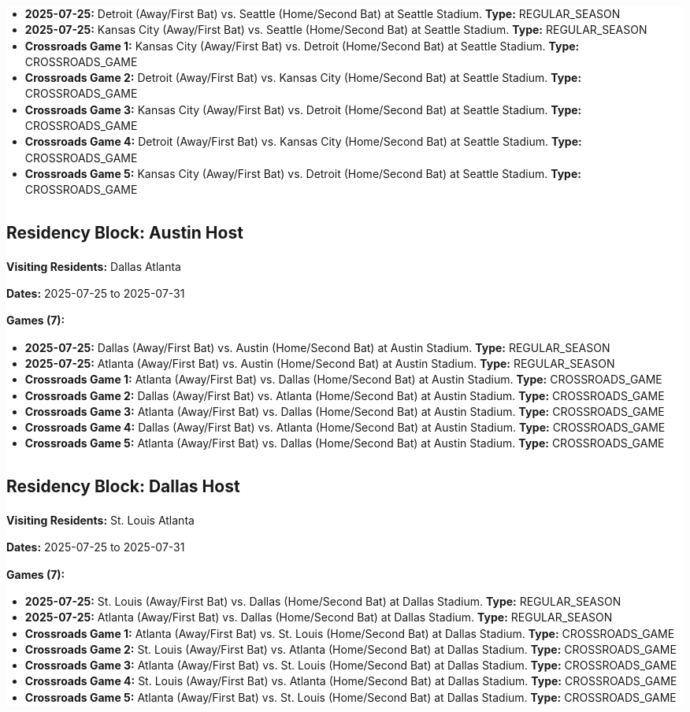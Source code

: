 - **2025-07-25:** Detroit (Away/First Bat) vs. Seattle (Home/Second Bat)  at Seattle Stadium. **Type:** REGULAR_SEASON
- **2025-07-25:** Kansas City (Away/First Bat) vs. Seattle (Home/Second Bat)  at Seattle Stadium. **Type:** REGULAR_SEASON
- **Crossroads Game 1:** Kansas City (Away/First Bat) vs. Detroit (Home/Second Bat)  at Seattle Stadium. **Type:** CROSSROADS_GAME
- **Crossroads Game 2:** Detroit (Away/First Bat) vs. Kansas City (Home/Second Bat)  at Seattle Stadium. **Type:** CROSSROADS_GAME
- **Crossroads Game 3:** Kansas City (Away/First Bat) vs. Detroit (Home/Second Bat)  at Seattle Stadium. **Type:** CROSSROADS_GAME
- **Crossroads Game 4:** Detroit (Away/First Bat) vs. Kansas City (Home/Second Bat)  at Seattle Stadium. **Type:** CROSSROADS_GAME
- **Crossroads Game 5:** Kansas City (Away/First Bat) vs. Detroit (Home/Second Bat)  at Seattle Stadium. **Type:** CROSSROADS_GAME

## Residency Block: Austin Host 

**Visiting Residents:** Dallas Atlanta 

**Dates:** 2025-07-25 to 2025-07-31

**Games (7):**

- **2025-07-25:** Dallas (Away/First Bat) vs. Austin (Home/Second Bat)  at Austin Stadium. **Type:** REGULAR_SEASON
- **2025-07-25:** Atlanta (Away/First Bat) vs. Austin (Home/Second Bat)  at Austin Stadium. **Type:** REGULAR_SEASON
- **Crossroads Game 1:** Atlanta (Away/First Bat) vs. Dallas (Home/Second Bat)  at Austin Stadium. **Type:** CROSSROADS_GAME
- **Crossroads Game 2:** Dallas (Away/First Bat) vs. Atlanta (Home/Second Bat)  at Austin Stadium. **Type:** CROSSROADS_GAME
- **Crossroads Game 3:** Atlanta (Away/First Bat) vs. Dallas (Home/Second Bat)  at Austin Stadium. **Type:** CROSSROADS_GAME
- **Crossroads Game 4:** Dallas (Away/First Bat) vs. Atlanta (Home/Second Bat)  at Austin Stadium. **Type:** CROSSROADS_GAME
- **Crossroads Game 5:** Atlanta (Away/First Bat) vs. Dallas (Home/Second Bat)  at Austin Stadium. **Type:** CROSSROADS_GAME

## Residency Block: Dallas Host 

**Visiting Residents:** St. Louis Atlanta 

**Dates:** 2025-07-25 to 2025-07-31

**Games (7):**

- **2025-07-25:** St. Louis (Away/First Bat) vs. Dallas (Home/Second Bat)  at Dallas Stadium. **Type:** REGULAR_SEASON
- **2025-07-25:** Atlanta (Away/First Bat) vs. Dallas (Home/Second Bat)  at Dallas Stadium. **Type:** REGULAR_SEASON
- **Crossroads Game 1:** Atlanta (Away/First Bat) vs. St. Louis (Home/Second Bat)  at Dallas Stadium. **Type:** CROSSROADS_GAME
- **Crossroads Game 2:** St. Louis (Away/First Bat) vs. Atlanta (Home/Second Bat)  at Dallas Stadium. **Type:** CROSSROADS_GAME
- **Crossroads Game 3:** Atlanta (Away/First Bat) vs. St. Louis (Home/Second Bat)  at Dallas Stadium. **Type:** CROSSROADS_GAME
- **Crossroads Game 4:** St. Louis (Away/First Bat) vs. Atlanta (Home/Second Bat)  at Dallas Stadium. **Type:** CROSSROADS_GAME
- **Crossroads Game 5:** Atlanta (Away/First Bat) vs. St. Louis (Home/Second Bat)  at Dallas Stadium. **Type:** CROSSROADS_GAME
